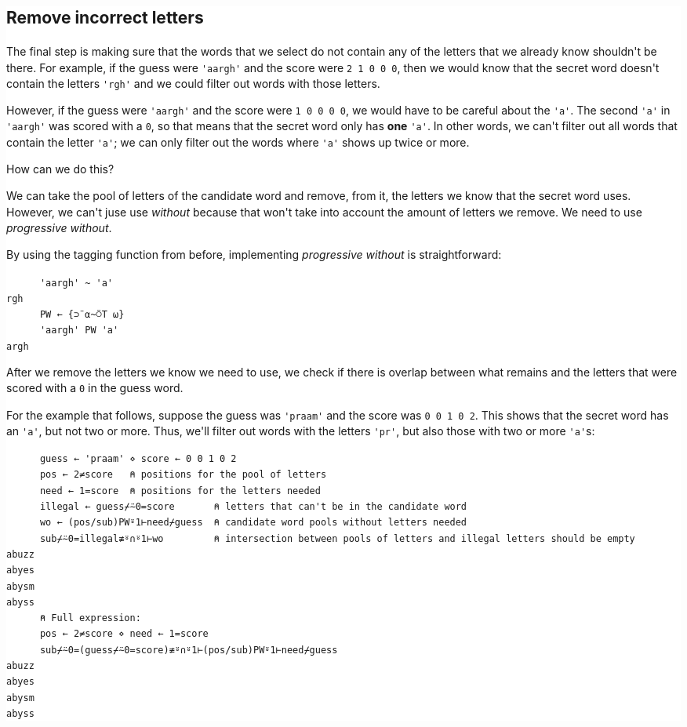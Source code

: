 
## Remove incorrect letters

The final step is making sure that the words that we select do not contain any of the letters that we already know shouldn't be there.
For example, if the guess were `'aargh'` and the score were `2 1 0 0 0`,
then we would know that the secret word doesn't contain the letters `'rgh'` and we could filter out words with those letters.

However, if the guess were `'aargh'` and the score were `1 0 0 0 0`, we would have to be careful about the `'a'`.
The second `'a'` in `'aargh'` was scored with a `0`,
so that means that the secret word only has **one** `'a'`.
In other words, we can't filter out all words that contain the letter `'a'`;
we can only filter out the words where `'a'` shows up twice or more.

How can we do this?

We can take the pool of letters of the candidate word and remove, from it,
the letters we know that the secret word uses.
However, we can't juse use _without_ because that won't take into account the amount of letters we remove.
We need to use _progressive without_.

By using the tagging function from before,
implementing _progressive without_ is straightforward:

```APL
      'aargh' ~ 'a'
rgh
      PW ← {⊃¨⍺~⍥T ⍵}
      'aargh' PW 'a'
argh
```

After we remove the letters we know we need to use,
we check if there is overlap between what remains and the letters that were scored with a `0` in the guess word.

For the example that follows, suppose the guess was `'praam'` and the score was `0 0 1 0 2`.
This shows that the secret word has an `'a'`, but not two or more.
Thus, we'll filter out words with the letters `'pr'`, but also those with two or more `'a'`s:

```APL
      guess ← 'praam' ⋄ score ← 0 0 1 0 2
      pos ← 2≠score   ⍝ positions for the pool of letters
      need ← 1=score  ⍝ positions for the letters needed
      illegal ← guess⌿⍨0=score       ⍝ letters that can't be in the candidate word
      wo ← (pos/sub)PW⍤1⊢need⌿guess  ⍝ candidate word pools without letters needed
      sub⌿⍨0=illegal≢⍤∩⍤1⊢wo         ⍝ intersection between pools of letters and illegal letters should be empty
abuzz
abyes
abysm
abyss
      ⍝ Full expression:
      pos ← 2≠score ⋄ need ← 1=score
      sub⌿⍨0=(guess⌿⍨0=score)≢⍤∩⍤1⊢(pos/sub)PW⍤1⊢need⌿guess
abuzz
abyes
abysm
abyss
```
